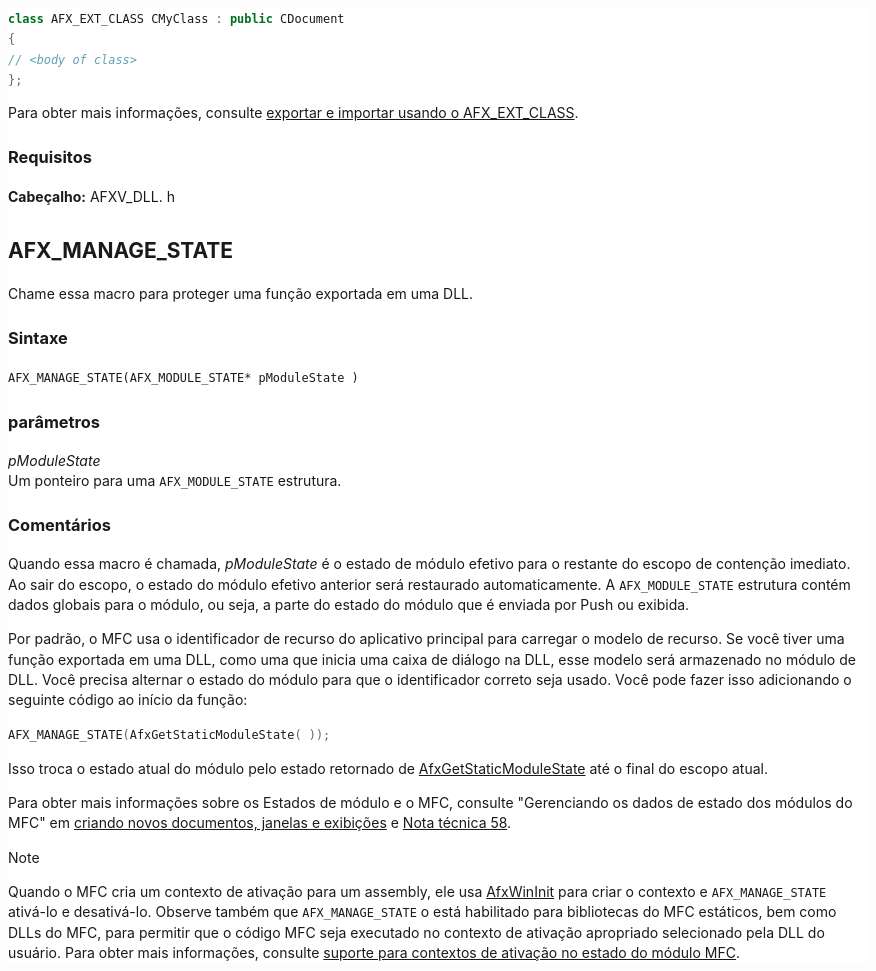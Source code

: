 ```cpp
class AFX_EXT_CLASS CMyClass : public CDocument
{
// <body of class>
};
```

Para obter mais informações, consulte [exportar e importar usando o AFX_EXT_CLASS](../../build/exporting-and-importing-using-afx-ext-class.md).

### <a name="requirements"></a>Requisitos

**Cabeçalho:** AFXV_DLL. h

## <a name="afx_manage_state"></a><a name="afx_manage_state"></a> AFX_MANAGE_STATE

Chame essa macro para proteger uma função exportada em uma DLL.

### <a name="syntax"></a>Sintaxe

```
AFX_MANAGE_STATE(AFX_MODULE_STATE* pModuleState )
```

### <a name="parameters"></a>parâmetros

*pModuleState*<br/>
Um ponteiro para uma `AFX_MODULE_STATE` estrutura.

### <a name="remarks"></a>Comentários

Quando essa macro é chamada, *pModuleState* é o estado de módulo efetivo para o restante do escopo de contenção imediato. Ao sair do escopo, o estado do módulo efetivo anterior será restaurado automaticamente.
A `AFX_MODULE_STATE` estrutura contém dados globais para o módulo, ou seja, a parte do estado do módulo que é enviada por Push ou exibida.

Por padrão, o MFC usa o identificador de recurso do aplicativo principal para carregar o modelo de recurso. Se você tiver uma função exportada em uma DLL, como uma que inicia uma caixa de diálogo na DLL, esse modelo será armazenado no módulo de DLL. Você precisa alternar o estado do módulo para que o identificador correto seja usado. Você pode fazer isso adicionando o seguinte código ao início da função:

```cpp
AFX_MANAGE_STATE(AfxGetStaticModuleState( ));
```

Isso troca o estado atual do módulo pelo estado retornado de [AfxGetStaticModuleState](#afxgetstaticmodulestate) até o final do escopo atual.

Para obter mais informações sobre os Estados de módulo e o MFC, consulte "Gerenciando os dados de estado dos módulos do MFC" em [criando novos documentos, janelas e exibições](../creating-new-documents-windows-and-views.md) e [Nota técnica 58](../tn058-mfc-module-state-implementation.md).

> [!NOTE]
> Quando o MFC cria um contexto de ativação para um assembly, ele usa [AfxWinInit](application-information-and-management.md#afxwininit) para criar o contexto e `AFX_MANAGE_STATE` ativá-lo e desativá-lo. Observe também que `AFX_MANAGE_STATE` o está habilitado para bibliotecas do MFC estáticos, bem como DLLs do MFC, para permitir que o código MFC seja executado no contexto de ativação apropriado selecionado pela DLL do usuário. Para obter mais informações, consulte [suporte para contextos de ativação no estado do módulo MFC](../support-for-activation-contexts-in-the-mfc-module-state.md).
